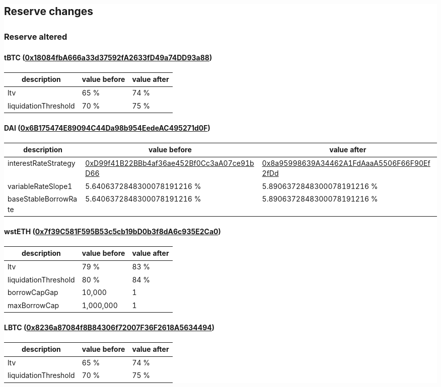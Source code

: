 ## Reserve changes

### Reserve altered

#### tBTC ([0x18084fbA666a33d37592fA2633fD49a74DD93a88](https://etherscan.io/address/0x18084fbA666a33d37592fA2633fD49a74DD93a88))

| description | value before | value after |
| --- | --- | --- |
| ltv | 65 % | 74 % |
| liquidationThreshold | 70 % | 75 % |


#### DAI ([0x6B175474E89094C44Da98b954EedeAC495271d0F](https://etherscan.io/address/0x6B175474E89094C44Da98b954EedeAC495271d0F))

| description | value before | value after |
| --- | --- | --- |
| interestRateStrategy | [0xD99f41B22BBb4af36ae452Bf0Cc3aA07ce91bD66](https://etherscan.io/address/0xD99f41B22BBb4af36ae452Bf0Cc3aA07ce91bD66) | [0x8a95998639A34462A1FdAaaA5506F66F90Ef2fDd](https://etherscan.io/address/0x8a95998639A34462A1FdAaaA5506F66F90Ef2fDd) |
| variableRateSlope1 | 5.6406372848300078191216 % | 5.8906372848300078191216 % |
| baseStableBorrowRate | 5.6406372848300078191216 % | 5.8906372848300078191216 % |


#### wstETH ([0x7f39C581F595B53c5cb19bD0b3f8dA6c935E2Ca0](https://etherscan.io/address/0x7f39C581F595B53c5cb19bD0b3f8dA6c935E2Ca0))

| description | value before | value after |
| --- | --- | --- |
| ltv | 79 % | 83 % |
| liquidationThreshold | 80 % | 84 % |
| borrowCapGap | 10,000 | 1 |
| maxBorrowCap | 1,000,000 | 1 |


#### LBTC ([0x8236a87084f8B84306f72007F36F2618A5634494](https://etherscan.io/address/0x8236a87084f8B84306f72007F36F2618A5634494))

| description | value before | value after |
| --- | --- | --- |
| ltv | 65 % | 74 % |
| liquidationThreshold | 70 % | 75 % |
